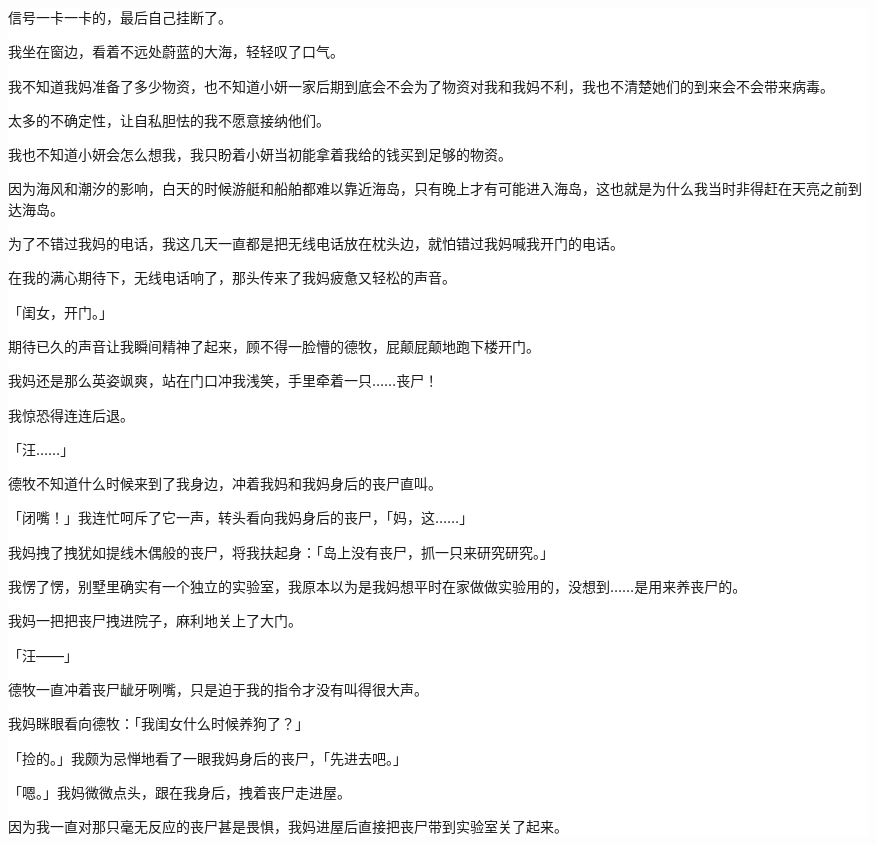 
信号一卡一卡的，最后自己挂断了。


我坐在窗边，看着不远处蔚蓝的大海，轻轻叹了口气。


我不知道我妈准备了多少物资，也不知道小妍一家后期到底会不会为了物资对我和我妈不利，我也不清楚她们的到来会不会带来病毒。


太多的不确定性，让自私胆怯的我不愿意接纳他们。


我也不知道小妍会怎么想我，我只盼着小妍当初能拿着我给的钱买到足够的物资。


因为海风和潮汐的影响，白天的时候游艇和船舶都难以靠近海岛，只有晚上才有可能进入海岛，这也就是为什么我当时非得赶在天亮之前到达海岛。


为了不错过我妈的电话，我这几天一直都是把无线电话放在枕头边，就怕错过我妈喊我开门的电话。


在我的满心期待下，无线电话响了，那头传来了我妈疲惫又轻松的声音。


「闺女，开门。」


期待已久的声音让我瞬间精神了起来，顾不得一脸懵的德牧，屁颠屁颠地跑下楼开门。


我妈还是那么英姿飒爽，站在门口冲我浅笑，手里牵着一只……丧尸！


我惊恐得连连后退。


「汪……」


德牧不知道什么时候来到了我身边，冲着我妈和我妈身后的丧尸直叫。


「闭嘴！」我连忙呵斥了它一声，转头看向我妈身后的丧尸，「妈，这……」


我妈拽了拽犹如提线木偶般的丧尸，将我扶起身：「岛上没有丧尸，抓一只来研究研究。」


我愣了愣，别墅里确实有一个独立的实验室，我原本以为是我妈想平时在家做做实验用的，没想到……是用来养丧尸的。


我妈一把把丧尸拽进院子，麻利地关上了大门。


「汪——」


德牧一直冲着丧尸龇牙咧嘴，只是迫于我的指令才没有叫得很大声。


我妈眯眼看向德牧：「我闺女什么时候养狗了？」


「捡的。」我颇为忌惮地看了一眼我妈身后的丧尸，「先进去吧。」


「嗯。」我妈微微点头，跟在我身后，拽着丧尸走进屋。


因为我一直对那只毫无反应的丧尸甚是畏惧，我妈进屋后直接把丧尸带到实验室关了起来。

